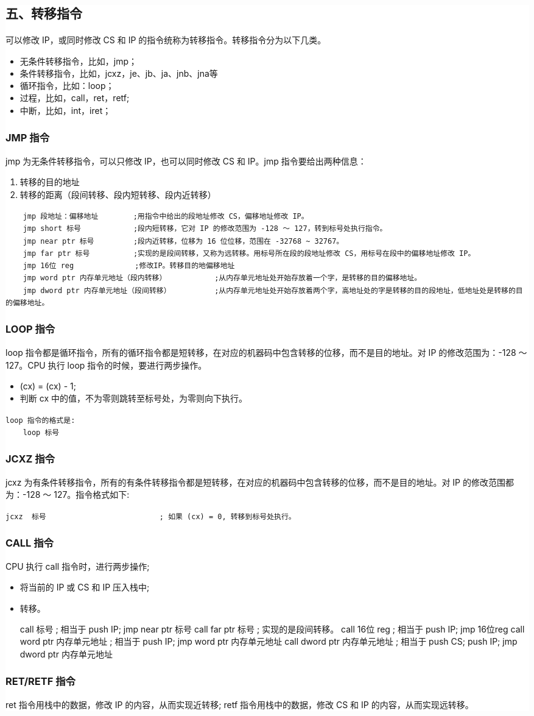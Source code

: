 ## 五、转移指令
可以修改 IP，或同时修改 CS 和 IP 的指令统称为转移指令。转移指令分为以下几类。
+ 无条件转移指令，比如，jmp；
+ 条件转移指令，比如，jcxz，je、jb、ja、jnb、jna等
+ 循环指令，比如：loop；
+ 过程，比如，call，ret，retf;
+ 中断，比如，int，iret；

### JMP 指令
jmp 为无条件转移指令，可以只修改 IP，也可以同时修改 CS 和 IP。jmp 指令要给出两种信息：
1. 转移的目的地址
2. 转移的距离（段间转移、段内短转移、段内近转移）

```
    jmp 段地址：偏移地址        ;用指令中给出的段地址修改 CS，偏移地址修改 IP。
    jmp short 标号            ;段内短转移，它对 IP 的修改范围为 -128 ～ 127，转到标号处执行指令。
    jmp near ptr 标号         ;段内近转移，位移为 16 位位移，范围在 -32768 ~ 32767。
    jmp far ptr 标号          ;实现的是段间转移，又称为远转移。用标号所在段的段地址修改 CS，用标号在段中的偏移地址修改 IP。
    jmp 16位 reg              ;修改IP。转移目的地偏移地址
    jmp word ptr 内存单元地址（段内转移）           ;从内存单元地址处开始存放着一个字，是转移的目的偏移地址。
    jmp dword ptr 内存单元地址（段间转移）          ;从内存单元地址处开始存放着两个字，高地址处的字是转移的目的段地址，低地址处是转移的目的偏移地址。
```

### LOOP 指令
loop 指令都是循环指令，所有的循环指令都是短转移，在对应的机器码中包含转移的位移，而不是目的地址。对 IP 的修改范围为：-128 ～ 127。CPU 执行 loop 指令的时候，要进行两步操作。
+ (cx) = (cx) - 1;
+ 判断 cx 中的值，不为零则跳转至标号处，为零则向下执行。

```
loop 指令的格式是:
    loop 标号
```

### JCXZ 指令
jcxz 为有条件转移指令，所有的有条件转移指令都是短转移，在对应的机器码中包含转移的位移，而不是目的地址。对 IP 的修改范围都为：-128 ～ 127。指令格式如下:

    jcxz  标号                          ; 如果 (cx) = 0, 转移到标号处执行。

### CALL 指令
CPU 执行 call 指令时，进行两步操作;
+ 将当前的 IP 或 CS 和 IP 压入栈中;
+ 转移。

    call 标号               ; 相当于 push IP; jmp near ptr 标号
    call far ptr 标号       ; 实现的是段间转移。
    call 16位 reg           ; 相当于 push IP; jmp 16位reg
    call word ptr 内存单元地址          ; 相当于 push IP; jmp word ptr 内存单元地址
    call dword ptr 内存单元地址         ; 相当于 push CS; push IP; jmp dword ptr 内存单元地址

### RET/RETF 指令
ret 指令用栈中的数据，修改 IP 的内容，从而实现近转移;
retf 指令用栈中的数据，修改 CS 和 IP 的内容，从而实现远转移。
